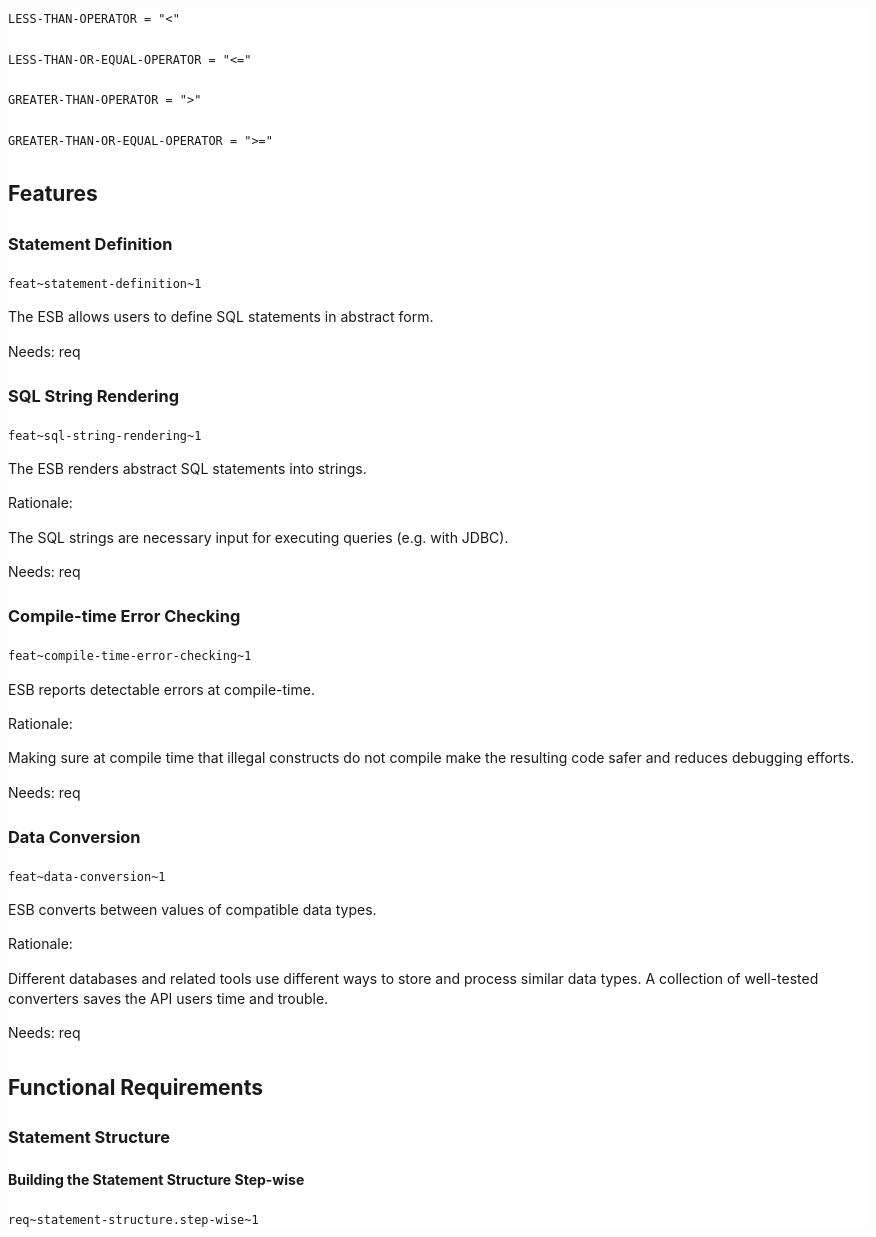     LESS-THAN-OPERATOR = "<"
    
    LESS-THAN-OR-EQUAL-OPERATOR = "<="
    
    GREATER-THAN-OPERATOR = ">"
    
    GREATER-THAN-OR-EQUAL-OPERATOR = ">="

## Features

### Statement Definition
`feat~statement-definition~1`

The ESB allows users to define SQL statements in abstract form.

Needs: req

### SQL String Rendering
`feat~sql-string-rendering~1`

The ESB renders abstract SQL statements into strings.

Rationale:

The SQL strings are necessary input for executing queries (e.g. with JDBC).

Needs: req

### Compile-time Error Checking
`feat~compile-time-error-checking~1`

ESB reports detectable errors at compile-time.

Rationale:

Making sure at compile time that illegal constructs do not compile make the resulting code safer and reduces debugging efforts.

Needs: req

### Data Conversion
`feat~data-conversion~1`

ESB converts between values of compatible data types.

Rationale:

Different databases and related tools use different ways to store and process similar data types. A collection of well-tested converters saves the API users time and trouble.

Needs: req

## Functional Requirements

### Statement Structure

#### Building the Statement Structure Step-wise
`req~statement-structure.step-wise~1`
